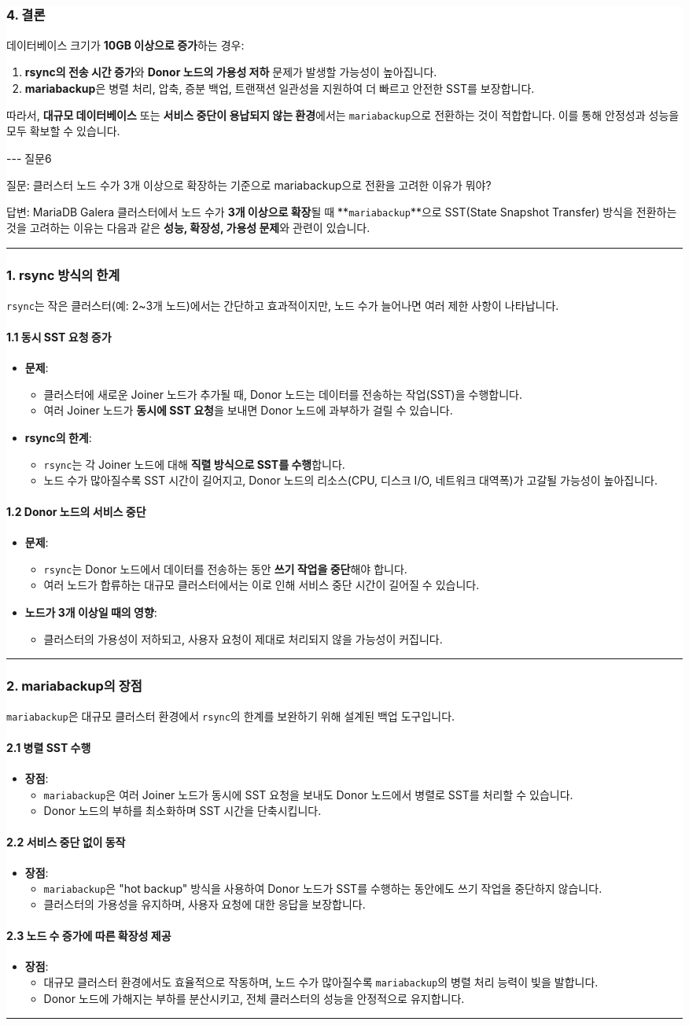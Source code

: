 
### 4. **결론**
데이터베이스 크기가 **10GB 이상으로 증가**하는 경우:
1. **rsync의 전송 시간 증가**와 **Donor 노드의 가용성 저하** 문제가 발생할 가능성이 높아집니다.
2. **mariabackup**은 병렬 처리, 압축, 증분 백업, 트랜잭션 일관성을 지원하여 더 빠르고 안전한 SST를 보장합니다.

따라서, **대규모 데이터베이스** 또는 **서비스 중단이 용납되지 않는 환경**에서는 `mariabackup`으로 전환하는 것이 적합합니다. 이를 통해 안정성과 성능을 모두 확보할 수 있습니다.

--- 질문6

질문: 클러스터 노드 수가 3개 이상으로 확장하는 기준으로 mariabackup으로 전환을 고려한 이유가 뭐야?

답변: MariaDB Galera 클러스터에서 노드 수가 **3개 이상으로 확장**될 때 **`mariabackup`**으로 SST(State Snapshot Transfer) 방식을 전환하는 것을 고려하는 이유는 다음과 같은 **성능, 확장성, 가용성 문제**와 관련이 있습니다.

---

### **1. rsync 방식의 한계**
`rsync`는 작은 클러스터(예: 2~3개 노드)에서는 간단하고 효과적이지만, 노드 수가 늘어나면 여러 제한 사항이 나타납니다.

#### **1.1 동시 SST 요청 증가**
- **문제**:
  - 클러스터에 새로운 Joiner 노드가 추가될 때, Donor 노드는 데이터를 전송하는 작업(SST)을 수행합니다.
  - 여러 Joiner 노드가 **동시에 SST 요청**을 보내면 Donor 노드에 과부하가 걸릴 수 있습니다.
  
- **rsync의 한계**:
  - `rsync`는 각 Joiner 노드에 대해 **직렬 방식으로 SST를 수행**합니다.
  - 노드 수가 많아질수록 SST 시간이 길어지고, Donor 노드의 리소스(CPU, 디스크 I/O, 네트워크 대역폭)가 고갈될 가능성이 높아집니다.

#### **1.2 Donor 노드의 서비스 중단**
- **문제**:
  - `rsync`는 Donor 노드에서 데이터를 전송하는 동안 **쓰기 작업을 중단**해야 합니다.
  - 여러 노드가 합류하는 대규모 클러스터에서는 이로 인해 서비스 중단 시간이 길어질 수 있습니다.

- **노드가 3개 이상일 때의 영향**:
  - 클러스터의 가용성이 저하되고, 사용자 요청이 제대로 처리되지 않을 가능성이 커집니다.

---

### **2. mariabackup의 장점**
`mariabackup`은 대규모 클러스터 환경에서 `rsync`의 한계를 보완하기 위해 설계된 백업 도구입니다.

#### **2.1 병렬 SST 수행**
- **장점**:
  - `mariabackup`은 여러 Joiner 노드가 동시에 SST 요청을 보내도 Donor 노드에서 병렬로 SST를 처리할 수 있습니다.
  - Donor 노드의 부하를 최소화하며 SST 시간을 단축시킵니다.

#### **2.2 서비스 중단 없이 동작**
- **장점**:
  - `mariabackup`은 "hot backup" 방식을 사용하여 Donor 노드가 SST를 수행하는 동안에도 쓰기 작업을 중단하지 않습니다.
  - 클러스터의 가용성을 유지하며, 사용자 요청에 대한 응답을 보장합니다.

#### **2.3 노드 수 증가에 따른 확장성 제공**
- **장점**:
  - 대규모 클러스터 환경에서도 효율적으로 작동하며, 노드 수가 많아질수록 `mariabackup`의 병렬 처리 능력이 빛을 발합니다.
  - Donor 노드에 가해지는 부하를 분산시키고, 전체 클러스터의 성능을 안정적으로 유지합니다.

---
